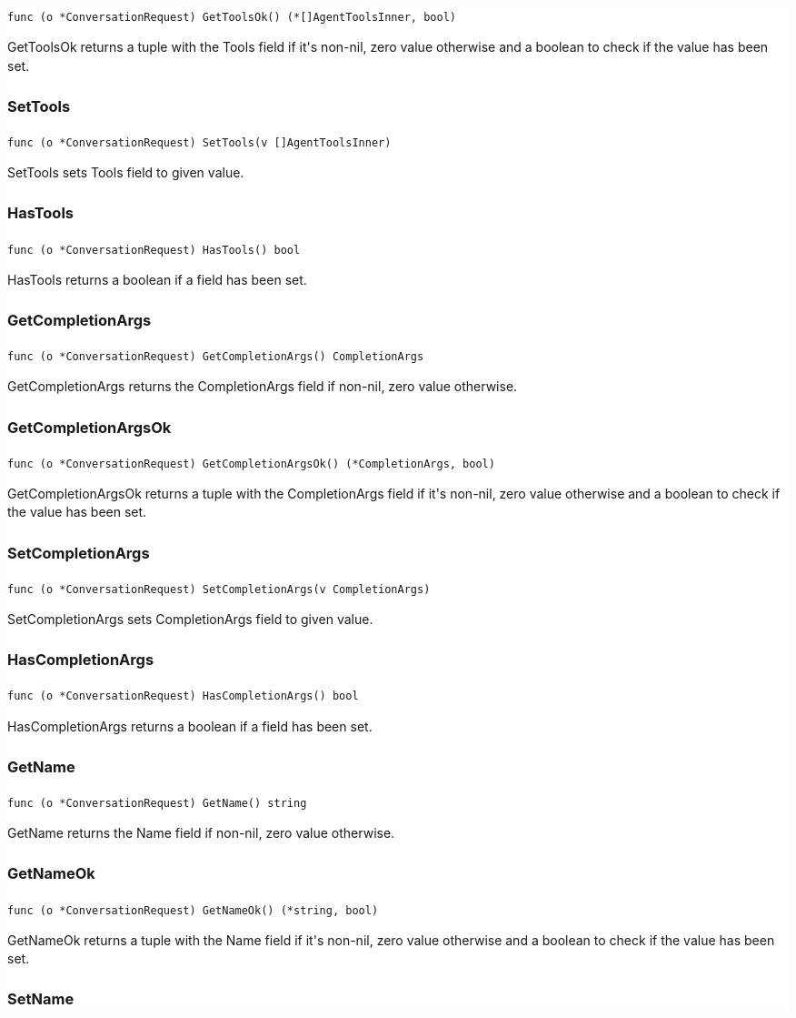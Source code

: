 `func (o *ConversationRequest) GetToolsOk() (*[]AgentToolsInner, bool)`

GetToolsOk returns a tuple with the Tools field if it's non-nil, zero value otherwise
and a boolean to check if the value has been set.

### SetTools

`func (o *ConversationRequest) SetTools(v []AgentToolsInner)`

SetTools sets Tools field to given value.

### HasTools

`func (o *ConversationRequest) HasTools() bool`

HasTools returns a boolean if a field has been set.

### GetCompletionArgs

`func (o *ConversationRequest) GetCompletionArgs() CompletionArgs`

GetCompletionArgs returns the CompletionArgs field if non-nil, zero value otherwise.

### GetCompletionArgsOk

`func (o *ConversationRequest) GetCompletionArgsOk() (*CompletionArgs, bool)`

GetCompletionArgsOk returns a tuple with the CompletionArgs field if it's non-nil, zero value otherwise
and a boolean to check if the value has been set.

### SetCompletionArgs

`func (o *ConversationRequest) SetCompletionArgs(v CompletionArgs)`

SetCompletionArgs sets CompletionArgs field to given value.

### HasCompletionArgs

`func (o *ConversationRequest) HasCompletionArgs() bool`

HasCompletionArgs returns a boolean if a field has been set.

### GetName

`func (o *ConversationRequest) GetName() string`

GetName returns the Name field if non-nil, zero value otherwise.

### GetNameOk

`func (o *ConversationRequest) GetNameOk() (*string, bool)`

GetNameOk returns a tuple with the Name field if it's non-nil, zero value otherwise
and a boolean to check if the value has been set.

### SetName
